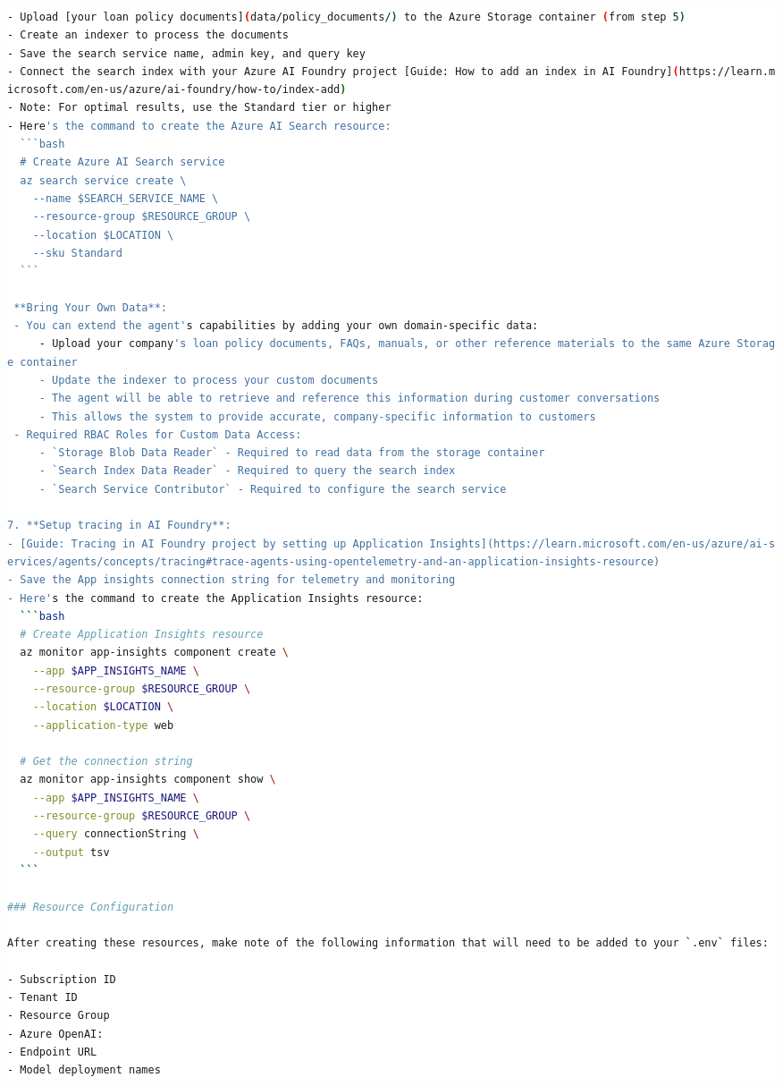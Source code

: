    ```bash
   - Upload [your loan policy documents](data/policy_documents/) to the Azure Storage container (from step 5)
   - Create an indexer to process the documents
   - Save the search service name, admin key, and query key
   - Connect the search index with your Azure AI Foundry project [Guide: How to add an index in AI Foundry](https://learn.microsoft.com/en-us/azure/ai-foundry/how-to/index-add)
   - Note: For optimal results, use the Standard tier or higher
   - Here's the command to create the Azure AI Search resource:
     ```bash
     # Create Azure AI Search service
     az search service create \
       --name $SEARCH_SERVICE_NAME \
       --resource-group $RESOURCE_GROUP \
       --location $LOCATION \
       --sku Standard
     ```
    
    **Bring Your Own Data**:
    - You can extend the agent's capabilities by adding your own domain-specific data:
        - Upload your company's loan policy documents, FAQs, manuals, or other reference materials to the same Azure Storage container
        - Update the indexer to process your custom documents
        - The agent will be able to retrieve and reference this information during customer conversations
        - This allows the system to provide accurate, company-specific information to customers
    - Required RBAC Roles for Custom Data Access:
        - `Storage Blob Data Reader` - Required to read data from the storage container
        - `Search Index Data Reader` - Required to query the search index
        - `Search Service Contributor` - Required to configure the search service

7. **Setup tracing in AI Foundry**:
   - [Guide: Tracing in AI Foundry project by setting up Application Insights](https://learn.microsoft.com/en-us/azure/ai-services/agents/concepts/tracing#trace-agents-using-opentelemetry-and-an-application-insights-resource)
   - Save the App insights connection string for telemetry and monitoring
   - Here's the command to create the Application Insights resource:
     ```bash
     # Create Application Insights resource
     az monitor app-insights component create \
       --app $APP_INSIGHTS_NAME \
       --resource-group $RESOURCE_GROUP \
       --location $LOCATION \
       --application-type web
     
     # Get the connection string
     az monitor app-insights component show \
       --app $APP_INSIGHTS_NAME \
       --resource-group $RESOURCE_GROUP \
       --query connectionString \
       --output tsv
     ```

### Resource Configuration

After creating these resources, make note of the following information that will need to be added to your `.env` files:

- Subscription ID
- Tenant ID
- Resource Group
- Azure OpenAI:
  - Endpoint URL
  - Model deployment names
   ```